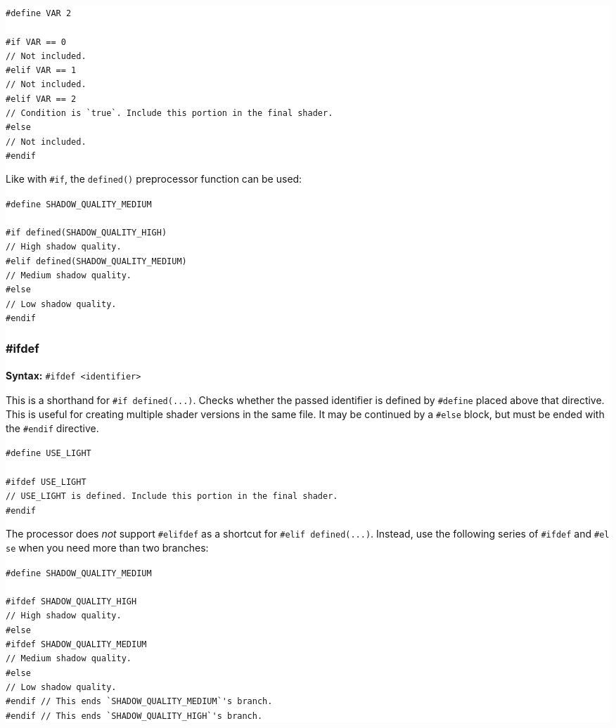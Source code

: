     #define VAR 2

    #if VAR == 0
    // Not included.
    #elif VAR == 1
    // Not included.
    #elif VAR == 2
    // Condition is `true`. Include this portion in the final shader.
    #else
    // Not included.
    #endif

Like with `#if`, the `defined()` preprocessor function can be used:

    #define SHADOW_QUALITY_MEDIUM

    #if defined(SHADOW_QUALITY_HIGH)
    // High shadow quality.
    #elif defined(SHADOW_QUALITY_MEDIUM)
    // Medium shadow quality.
    #else
    // Low shadow quality.
    #endif

### \#ifdef

**Syntax:** `#ifdef <identifier>`

This is a shorthand for `#if defined(...)`. Checks whether the passed
identifier is defined by `#define` placed above that directive. This is
useful for creating multiple shader versions in the same file. It may be
continued by a `#else` block, but must be ended with the `#endif`
directive.

    #define USE_LIGHT

    #ifdef USE_LIGHT
    // USE_LIGHT is defined. Include this portion in the final shader.
    #endif

The processor does *not* support `#elifdef` as a shortcut for
`#elif defined(...)`. Instead, use the following series of `#ifdef` and
`#else` when you need more than two branches:

    #define SHADOW_QUALITY_MEDIUM

    #ifdef SHADOW_QUALITY_HIGH
    // High shadow quality.
    #else
    #ifdef SHADOW_QUALITY_MEDIUM
    // Medium shadow quality.
    #else
    // Low shadow quality.
    #endif // This ends `SHADOW_QUALITY_MEDIUM`'s branch.
    #endif // This ends `SHADOW_QUALITY_HIGH`'s branch.
